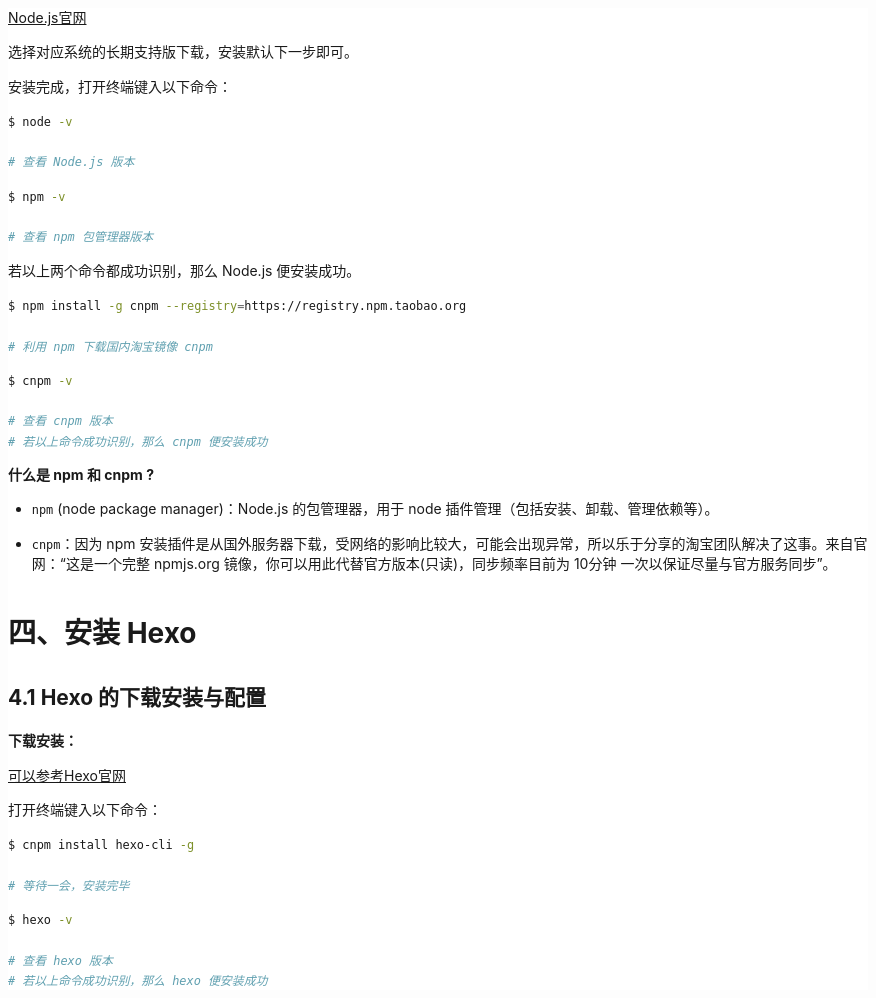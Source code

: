[Node.js官网](https://nodejs.org/zh-cn/)

选择对应系统的长期支持版下载，安装默认下一步即可。

安装完成，打开终端键入以下命令：

```bash
$ node -v

# 查看 Node.js 版本
```

```bash
$ npm -v

# 查看 npm 包管理器版本
```

若以上两个命令都成功识别，那么 Node.js 便安装成功。

```bash
$ npm install -g cnpm --registry=https://registry.npm.taobao.org

# 利用 npm 下载国内淘宝镜像 cnpm
```

```bash
$ cnpm -v

# 查看 cnpm 版本
# 若以上命令成功识别，那么 cnpm 便安装成功
```

**什么是 npm 和 cnpm ?**

- `npm` (node package manager)：Node.js 的包管理器，用于 node 插件管理（包括安装、卸载、管理依赖等）。

- `cnpm`：因为 npm 安装插件是从国外服务器下载，受网络的影响比较大，可能会出现异常，所以乐于分享的淘宝团队解决了这事。来自官网：“这是一个完整 npmjs.org 镜像，你可以用此代替官方版本(只读)，同步频率目前为 10分钟 一次以保证尽量与官方服务同步”。

# 四、安装 Hexo

## 4.1 Hexo 的下载安装与配置

**下载安装：**

[可以参考Hexo官网](https://hexo.io/zh-cn/)

打开终端键入以下命令：

```bash
$ cnpm install hexo-cli -g

# 等待一会，安装完毕
```

```bash
$ hexo -v

# 查看 hexo 版本
# 若以上命令成功识别，那么 hexo 便安装成功
```
